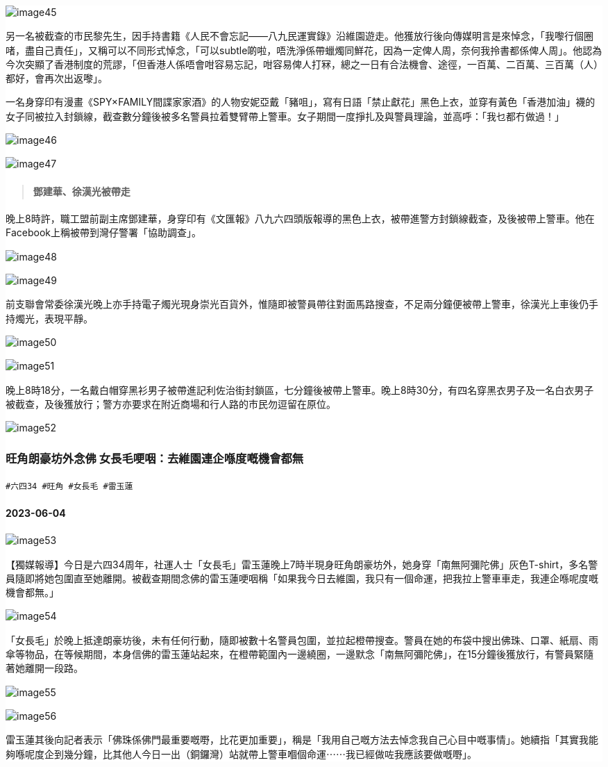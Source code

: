 ![image45](https://i.imgur.com/NlsoCvt.png)

另一名被截查的市民黎先生，因手持書籍《人民不會忘記——八九民運實錄》沿維園遊走。他獲放行後向傳媒明言是來悼念，「我嚟行個圈啫，盡自己責任」，又稱可以不同形式悼念，「可以subtle啲啦，唔洗淨係帶蠟燭同鮮花，因為一定俾人周，奈何我拎書都係俾人周」。他認為今次突顯了香港制度的荒謬，「但香港人係唔會咁容易忘記，咁容易俾人打冧，總之一日有合法機會、途徑，一百萬、二百萬、三百萬（人）都好，會再次出返嚟」。

一名身穿印有漫畫《SPY×FAMILY間諜家家酒》的人物安妮亞戴「豬咀」，寫有日語「禁止獻花」黑色上衣，並穿有黃色「香港加油」襪的女子同被拉入封鎖線，截查數分鐘後被多名警員拉着雙臂帶上警車。女子期間一度掙扎及與警員理論，並高呼：「我乜都冇做過！」

![image46](https://i.imgur.com/9eHrdkk.png)

![image47](https://i.imgur.com/5Skn5Qv.png)

> #### 鄧建華、徐漢光被帶走

晚上8時許，職工盟前副主席鄧建華，身穿印有《文匯報》八九六四頭版報導的黑色上衣，被帶進警方封鎖線截查，及後被帶上警車。他在Facebook上稱被帶到灣仔警署「協助調查」。

![image48](https://i.imgur.com/w3WkHvi.png)

![image49](https://i.imgur.com/6kDoIdm.png)

前支聯會常委徐漢光晚上亦手持電子燭光現身崇光百貨外，惟隨即被警員帶往對面馬路搜查，不足兩分鐘便被帶上警車，徐漢光上車後仍手持燭光，表現平靜。

![image50](https://i.imgur.com/ibrCnIs.png)

![image51](https://i.imgur.com/empLF8y.png)

晚上8時18分，一名戴白帽穿黑衫男子被帶進記利佐治街封鎖區，七分鐘後被帶上警車。晚上8時30分，有四名穿黑衣男子及一名白衣男子被截查，及後獲放行；警方亦要求在附近商場和行人路的市民勿逗留在原位。

![image52](https://i.imgur.com/dlet6g5.png)


### 旺角朗豪坊外念佛 女長毛哽咽：去維園連企喺度嘅機會都無
`#六四34 #旺角 #女長毛 #雷玉蓮`

#### 2023-06-04

![image53](https://i.imgur.com/5zjqv7H.png)

【獨媒報導】今日是六四34周年，社運人士「女長毛」雷玉蓮晚上7時半現身旺角朗豪坊外，她身穿「南無阿彌陀佛」灰色T-shirt，多名警員隨即將她包圍直至她離開。被截查期間念佛的雷玉蓮哽咽稱「如果我今日去維園，我只有一個命運，把我拉上警車車走，我連企喺呢度嘅機會都無。」

![image54](https://i.imgur.com/tCtcg17.png)

「女長毛」於晚上抵達朗豪坊後，未有任何行動，隨即被數十名警員包圍，並拉起橙帶搜查。警員在她的布袋中搜出佛珠、口罩、紙扇、雨傘等物品，在等候期間，本身信佛的雷玉蓮站起來，在橙帶範圍內一邊繞圈，一邊默念「南無阿彌陀佛」，在15分鐘後獲放行，有警員緊隨著她離開一段路。

![image55](https://i.imgur.com/zSb3SO3.png)

![image56](https://i.imgur.com/UOd8SoF.png)

雷玉蓮其後向記者表示「佛珠係佛門最重要嘅嘢，比花更加重要」，稱是「我用自己嘅方法去悼念我自己心目中嘅事情」。她續指「其實我能夠喺呢度企到幾分鐘，比其他人今日一出（銅鑼灣）站就帶上警車嗰個命運⋯⋯我已經做咗我應該要做嘅嘢」。
